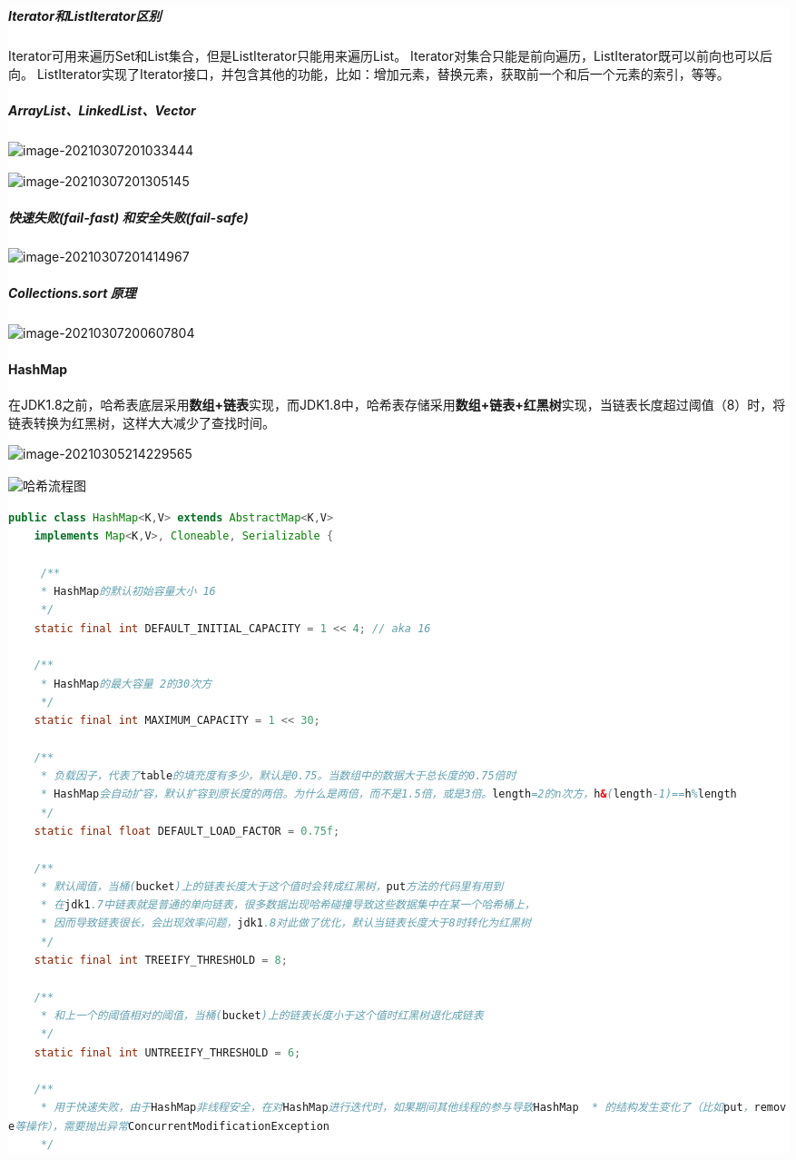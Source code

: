 ##### Iterator和ListIterator区别

Iterator可用来遍历Set和List集合，但是ListIterator只能用来遍历List。
Iterator对集合只能是前向遍历，ListIterator既可以前向也可以后向。
ListIterator实现了Iterator接口，并包含其他的功能，比如：增加元素，替换元素，获取前一个和后一个元素的索引，等等。

##### ArrayList、LinkedList、Vector

![image-20210307201033444](https://cdn.jsdelivr.net/gh/siyuanzhou/pic/img/20210414104813.png)

![image-20210307201305145](https://cdn.jsdelivr.net/gh/siyuanzhou/pic/img/20210414104814.png)

##### 快速失败(fail-fast) 和安全失败(fail-safe)

![image-20210307201414967](https://cdn.jsdelivr.net/gh/siyuanzhou/pic/img/20210414104815.png)

##### Collections.sort  原理

![image-20210307200607804](https://cdn.jsdelivr.net/gh/siyuanzhou/pic/img/20210414104816.png)

#### HashMap

在JDK1.8之前，哈希表底层采用**数组+链表**实现，而JDK1.8中，哈希表存储采用**数组+链表+红黑树**实现，当链表长度超过阈值（8）时，将链表转换为红黑树，这样大大减少了查找时间。

![image-20210305214229565](https://cdn.jsdelivr.net/gh/siyuanzhou/pic/img/20210414104817.png)

![哈希流程图](https://cdn.jsdelivr.net/gh/siyuanzhou/pic/img/20210414104818.png)

```java
public class HashMap<K,V> extends AbstractMap<K,V> 
	implements Map<K,V>, Cloneable, Serializable {

	 /**
     * HashMap的默认初始容量大小 16
     */
    static final int DEFAULT_INITIAL_CAPACITY = 1 << 4; // aka 16

    /**
     * HashMap的最大容量 2的30次方
     */
    static final int MAXIMUM_CAPACITY = 1 << 30;

    /**
     * 负载因子，代表了table的填充度有多少，默认是0.75。当数组中的数据大于总长度的0.75倍时
     * HashMap会自动扩容，默认扩容到原长度的两倍。为什么是两倍，而不是1.5倍，或是3倍。length=2的n次方，h&(length-1)==h%length
     */
    static final float DEFAULT_LOAD_FACTOR = 0.75f;

    /**
     * 默认阈值，当桶(bucket)上的链表长度大于这个值时会转成红黑树，put方法的代码里有用到
     * 在jdk1.7中链表就是普通的单向链表，很多数据出现哈希碰撞导致这些数据集中在某一个哈希桶上，
     * 因而导致链表很长，会出现效率问题，jdk1.8对此做了优化，默认当链表长度大于8时转化为红黑树
     */
    static final int TREEIFY_THRESHOLD = 8;
    
    /**
     * 和上一个的阈值相对的阈值，当桶(bucket)上的链表长度小于这个值时红黑树退化成链表
     */
    static final int UNTREEIFY_THRESHOLD = 6;
    
    /**
     * 用于快速失败，由于HashMap非线程安全，在对HashMap进行迭代时，如果期间其他线程的参与导致HashMap  * 的结构发生变化了（比如put，remove等操作），需要抛出异常ConcurrentModificationException
     */
```